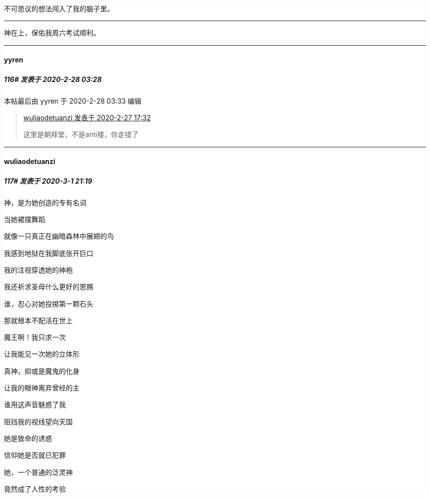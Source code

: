 
不可思议的想法闯入了我的脑子里。

-----------------------------------------------------------------------------------------------------------------------


神在上，保佑我周六考试顺利。


-----

####  yyren  
##### 116#       发表于 2020-2-28 03:28


 本帖最后由 yyren 于 2020-2-28 03:33 编辑 
<blockquote><a href="httphttps://bbs.saraba1st.com/2b/forum.php?mod=redirect&amp;goto=findpost&amp;pid=46546332&amp;ptid=1914733" target="_blank">wuliaodetuanzi 发表于 2020-2-27 17:32</a>

这里是朝拜堂，不是anti楼，你走错了</blockquote>


-----

####  wuliaodetuanzi  
##### 117#       发表于 2020-3-1 21:19


神，是为她创造的专有名词

当她裙摆舞蹈

就像一只真正在幽暗森林中展翅的鸟

我感到地狱在我脚底张开巨口

我的注视穿透她的神袍

我还祈求圣母什么更好的恩赐

谁，忍心对她投掷第一颗石头

那就根本不配活在世上

魔王啊！我只求一次

让我能见一次她的立体形


真神，抑或是魔鬼的化身

让我的眼神离弃曾经的主

谁用这声音魅惑了我

阻挡我的视线望向天国

她是致命的诱惑

信仰她是否就已犯罪

她，一个普通的泛灵神

竟然成了人性的考验
